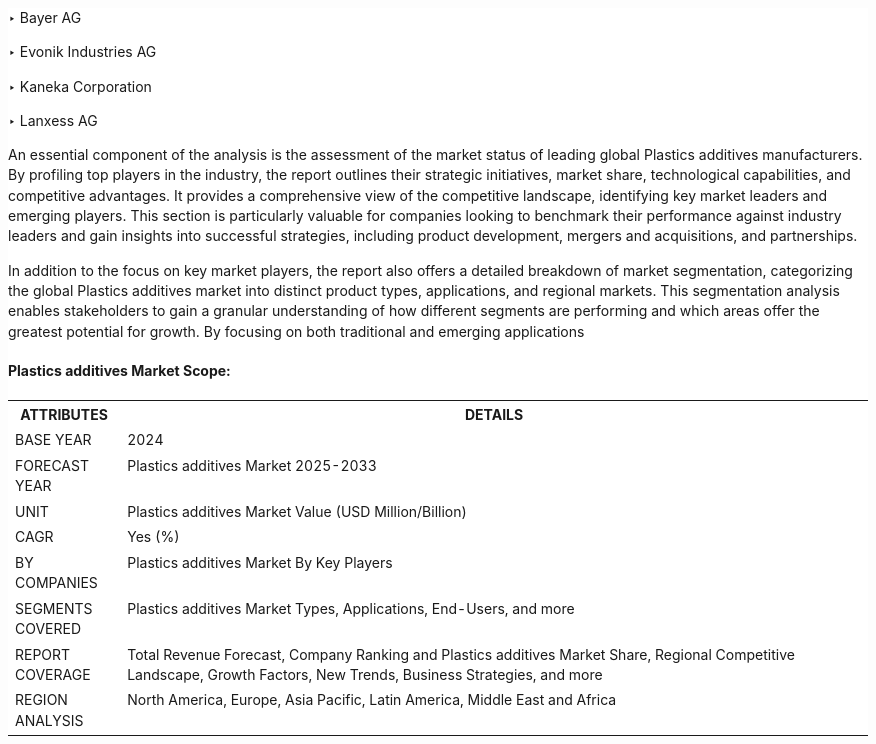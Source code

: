 ‣ Bayer AG

‣ Evonik Industries AG

‣ Kaneka Corporation

‣ Lanxess AG

An essential component of the analysis is the assessment of the market status of leading global Plastics additives manufacturers. By profiling top players in the industry, the report outlines their strategic initiatives, market share, technological capabilities, and competitive advantages. It provides a comprehensive view of the competitive landscape, identifying key market leaders and emerging players. This section is particularly valuable for companies looking to benchmark their performance against industry leaders and gain insights into successful strategies, including product development, mergers and acquisitions, and partnerships.

In addition to the focus on key market players, the report also offers a detailed breakdown of market segmentation, categorizing the global Plastics additives market into distinct product types, applications, and regional markets. This segmentation analysis enables stakeholders to gain a granular understanding of how different segments are performing and which areas offer the greatest potential for growth. By focusing on both traditional and emerging applications

<h4>Plastics additives Market Scope:</h4>
<table>
<tr>
<th>ATTRIBUTES</th>
<th>DETAILS</th>
</tr>
<tr>
<td>BASE YEAR</td>
<td>2024</td>
</tr>
<tr>
<td>FORECAST YEAR</td>
<td>Plastics additives Market 2025-2033</td>
</tr>
<tr>
<td>UNIT</td>
<td>Plastics additives Market Value (USD Million/Billion)</td>
<tr>
<td>CAGR</td>
<td>Yes (%)</td>
</tr>
</tr>
<tr>
<td>BY COMPANIES</td>
<td>Plastics additives Market By Key Players</td>
</tr>
<tr>
<td>SEGMENTS COVERED</td>
<td>Plastics additives Market Types, Applications, End-Users, and more</td>
</tr>
<tr>
<td>REPORT COVERAGE</td>
<td>Total Revenue Forecast, Company Ranking and Plastics additives Market Share, Regional Competitive Landscape, Growth Factors, New Trends, Business Strategies, and more</td>
</tr>
<tr>
<td>REGION ANALYSIS</td>
<td>North America, Europe, Asia Pacific, Latin America, Middle East and Africa</td>
</tr>
</table>
